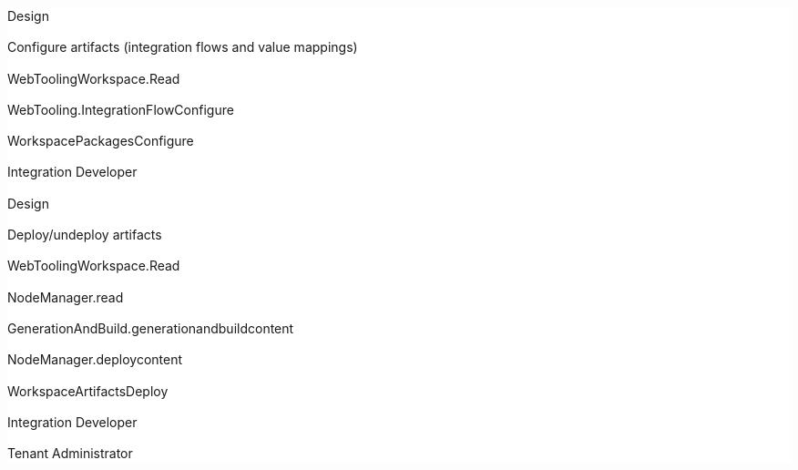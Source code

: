 Design

</td>
<td valign="top">

Configure artifacts \(integration flows and value mappings\)

</td>
<td valign="top">

WebToolingWorkspace.Read

WebTooling.IntegrationFlowConfigure

</td>
<td valign="top">

WorkspacePackagesConfigure

</td>
<td valign="top">

Integration Developer

</td>
</tr>
<tr>
<td valign="top">

Design

</td>
<td valign="top">

Deploy/undeploy artifacts

</td>
<td valign="top">

WebToolingWorkspace.Read

NodeManager.read

GenerationAndBuild.generationandbuildcontent

NodeManager.deploycontent

</td>
<td valign="top">

WorkspaceArtifactsDeploy

</td>
<td valign="top">

Integration Developer

Tenant Administrator

</td>
</tr>
<tr>
<td valign="top">
